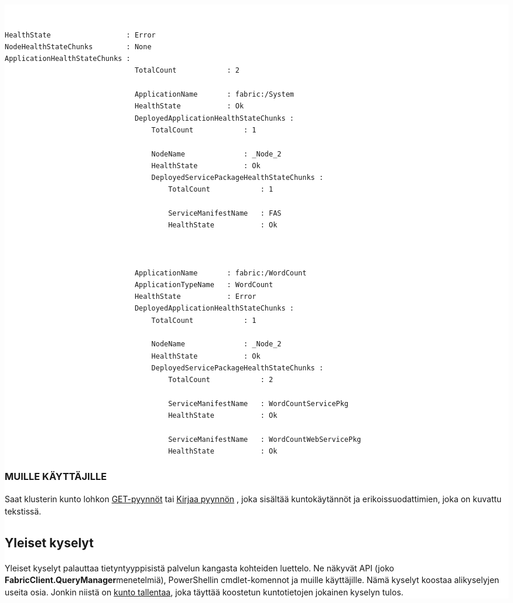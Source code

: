 ```xml


HealthState                  : Error
NodeHealthStateChunks        : None
ApplicationHealthStateChunks :
                               TotalCount            : 2

                               ApplicationName       : fabric:/System
                               HealthState           : Ok
                               DeployedApplicationHealthStateChunks :
                                   TotalCount            : 1

                                   NodeName              : _Node_2
                                   HealthState           : Ok
                                   DeployedServicePackageHealthStateChunks :
                                       TotalCount            : 1

                                       ServiceManifestName   : FAS
                                       HealthState           : Ok



                               ApplicationName       : fabric:/WordCount
                               ApplicationTypeName   : WordCount
                               HealthState           : Error
                               DeployedApplicationHealthStateChunks :
                                   TotalCount            : 1

                                   NodeName              : _Node_2
                                   HealthState           : Ok
                                   DeployedServicePackageHealthStateChunks :
                                       TotalCount            : 2

                                       ServiceManifestName   : WordCountServicePkg
                                       HealthState           : Ok

                                       ServiceManifestName   : WordCountWebServicePkg
                                       HealthState           : Ok
```

### <a name="rest"></a>MUILLE KÄYTTÄJILLE
Saat klusterin kunto lohkon [GET-pyynnöt](https://msdn.microsoft.com/library/azure/mt656722.aspx) tai [Kirjaa pyynnön](https://msdn.microsoft.com/library/azure/mt656721.aspx) , joka sisältää kuntokäytännöt ja erikoissuodattimien, joka on kuvattu tekstissä.

## <a name="general-queries"></a>Yleiset kyselyt
Yleiset kyselyt palauttaa tietyntyyppisistä palvelun kangasta kohteiden luettelo. Ne näkyvät API (joko **FabricClient.QueryManager**menetelmiä), PowerShellin cmdlet-komennot ja muille käyttäjille. Nämä kyselyt koostaa alikyselyjen useita osia. Jonkin niistä on [kunto tallentaa](service-fabric-health-introduction.md#health-store), joka täyttää koostetun kuntotietojen jokainen kyselyn tulos.  
